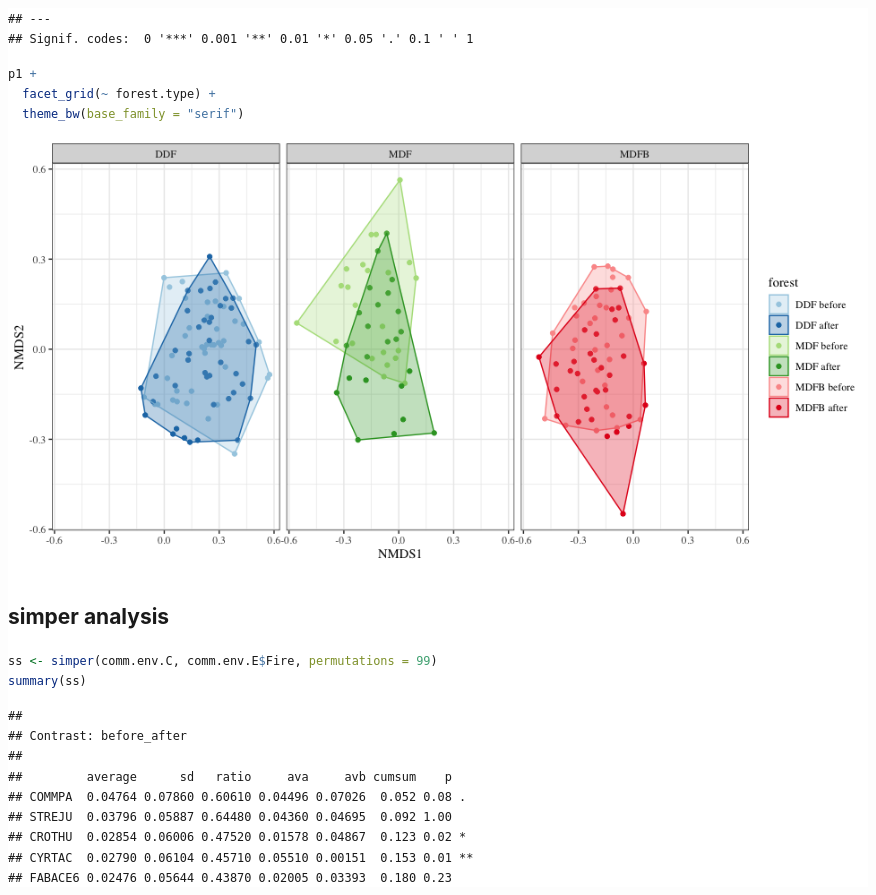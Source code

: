     ## ---
    ## Signif. codes:  0 '***' 0.001 '**' 0.01 '*' 0.05 '.' 0.1 ' ' 1

``` r
p1 +
  facet_grid(~ forest.type) +
  theme_bw(base_family = "serif")
```

![](permanova_files/figure-gfm/unnamed-chunk-14-1.png)

## simper analysis

``` r
ss <- simper(comm.env.C, comm.env.E$Fire, permutations = 99)
summary(ss)
```

    ## 
    ## Contrast: before_after 
    ## 
    ##         average      sd   ratio     ava     avb cumsum    p   
    ## COMMPA  0.04764 0.07860 0.60610 0.04496 0.07026  0.052 0.08 . 
    ## STREJU  0.03796 0.05887 0.64480 0.04360 0.04695  0.092 1.00   
    ## CROTHU  0.02854 0.06006 0.47520 0.01578 0.04867  0.123 0.02 * 
    ## CYRTAC  0.02790 0.06104 0.45710 0.05510 0.00151  0.153 0.01 **
    ## FABACE6 0.02476 0.05644 0.43870 0.02005 0.03393  0.180 0.23   